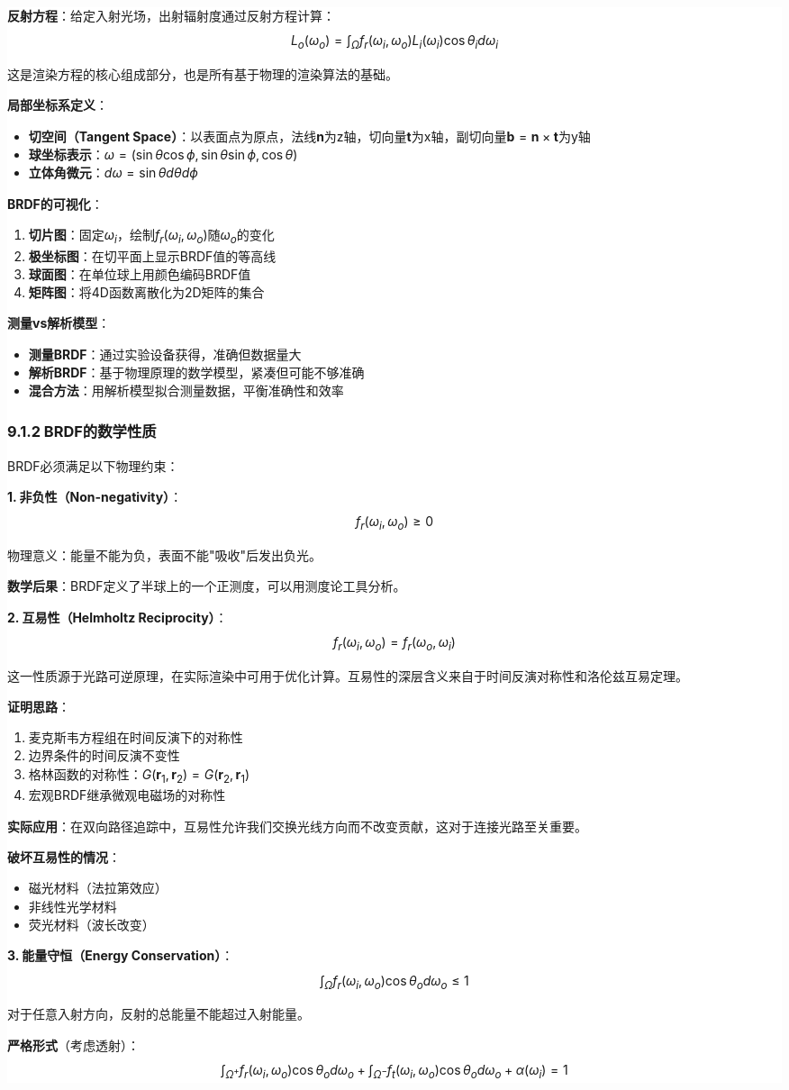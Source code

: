 **反射方程**：给定入射光场，出射辐射度通过反射方程计算：
$$L_o(\omega_o) = \int_{\Omega} f_r(\omega_i, \omega_o) L_i(\omega_i) \cos\theta_i d\omega_i$$

这是渲染方程的核心组成部分，也是所有基于物理的渲染算法的基础。

**局部坐标系定义**：
- **切空间（Tangent Space）**：以表面点为原点，法线$\mathbf{n}$为z轴，切向量$\mathbf{t}$为x轴，副切向量$\mathbf{b} = \mathbf{n} \times \mathbf{t}$为y轴
- **球坐标表示**：$\omega = (\sin\theta\cos\phi, \sin\theta\sin\phi, \cos\theta)$
- **立体角微元**：$d\omega = \sin\theta d\theta d\phi$

**BRDF的可视化**：
1. **切片图**：固定$\omega_i$，绘制$f_r(\omega_i, \omega_o)$随$\omega_o$的变化
2. **极坐标图**：在切平面上显示BRDF值的等高线
3. **球面图**：在单位球上用颜色编码BRDF值
4. **矩阵图**：将4D函数离散化为2D矩阵的集合

**测量vs解析模型**：
- **测量BRDF**：通过实验设备获得，准确但数据量大
- **解析BRDF**：基于物理原理的数学模型，紧凑但可能不够准确
- **混合方法**：用解析模型拟合测量数据，平衡准确性和效率

### 9.1.2 BRDF的数学性质

BRDF必须满足以下物理约束：

**1. 非负性（Non-negativity）**：
$$f_r(\omega_i, \omega_o) \geq 0$$

物理意义：能量不能为负，表面不能"吸收"后发出负光。

**数学后果**：BRDF定义了半球上的一个正测度，可以用测度论工具分析。

**2. 互易性（Helmholtz Reciprocity）**：
$$f_r(\omega_i, \omega_o) = f_r(\omega_o, \omega_i)$$

这一性质源于光路可逆原理，在实际渲染中可用于优化计算。互易性的深层含义来自于时间反演对称性和洛伦兹互易定理。

**证明思路**：
1. 麦克斯韦方程组在时间反演下的对称性
2. 边界条件的时间反演不变性
3. 格林函数的对称性：$G(\mathbf{r}_1, \mathbf{r}_2) = G(\mathbf{r}_2, \mathbf{r}_1)$
4. 宏观BRDF继承微观电磁场的对称性

**实际应用**：在双向路径追踪中，互易性允许我们交换光线方向而不改变贡献，这对于连接光路至关重要。

**破坏互易性的情况**：
- 磁光材料（法拉第效应）
- 非线性光学材料
- 荧光材料（波长改变）

**3. 能量守恒（Energy Conservation）**：
$$\int_{\Omega} f_r(\omega_i, \omega_o) \cos\theta_o d\omega_o \leq 1$$

对于任意入射方向，反射的总能量不能超过入射能量。

**严格形式**（考虑透射）：
$$\int_{\Omega^+} f_r(\omega_i, \omega_o) \cos\theta_o d\omega_o + \int_{\Omega^-} f_t(\omega_i, \omega_o) \cos\theta_o d\omega_o + \alpha(\omega_i) = 1$$
